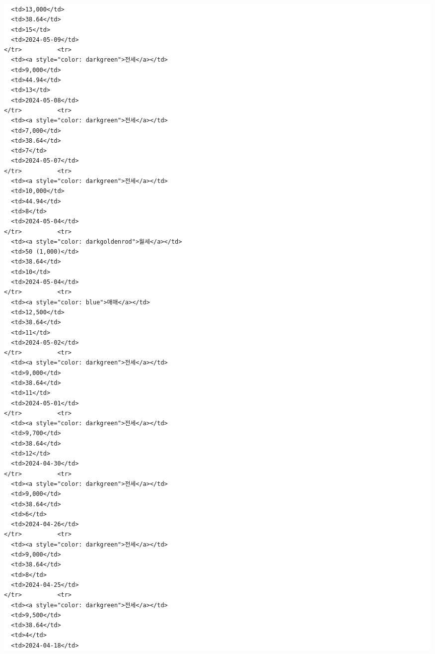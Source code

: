       <td>13,000</td>
      <td>38.64</td>
      <td>15</td>
      <td>2024-05-09</td>
    </tr>          <tr>
      <td><a style="color: darkgreen">전세</a></td>
      <td>9,000</td>
      <td>44.94</td>
      <td>13</td>
      <td>2024-05-08</td>
    </tr>          <tr>
      <td><a style="color: darkgreen">전세</a></td>
      <td>7,000</td>
      <td>38.64</td>
      <td>7</td>
      <td>2024-05-07</td>
    </tr>          <tr>
      <td><a style="color: darkgreen">전세</a></td>
      <td>10,000</td>
      <td>44.94</td>
      <td>8</td>
      <td>2024-05-04</td>
    </tr>          <tr>
      <td><a style="color: darkgoldenrod">월세</a></td>
      <td>50 (1,000)</td>
      <td>38.64</td>
      <td>10</td>
      <td>2024-05-04</td>
    </tr>          <tr>
      <td><a style="color: blue">매매</a></td>
      <td>12,500</td>
      <td>38.64</td>
      <td>11</td>
      <td>2024-05-02</td>
    </tr>          <tr>
      <td><a style="color: darkgreen">전세</a></td>
      <td>9,000</td>
      <td>38.64</td>
      <td>11</td>
      <td>2024-05-01</td>
    </tr>          <tr>
      <td><a style="color: darkgreen">전세</a></td>
      <td>9,700</td>
      <td>38.64</td>
      <td>12</td>
      <td>2024-04-30</td>
    </tr>          <tr>
      <td><a style="color: darkgreen">전세</a></td>
      <td>9,000</td>
      <td>38.64</td>
      <td>6</td>
      <td>2024-04-26</td>
    </tr>          <tr>
      <td><a style="color: darkgreen">전세</a></td>
      <td>9,000</td>
      <td>38.64</td>
      <td>8</td>
      <td>2024-04-25</td>
    </tr>          <tr>
      <td><a style="color: darkgreen">전세</a></td>
      <td>9,500</td>
      <td>38.64</td>
      <td>4</td>
      <td>2024-04-18</td>